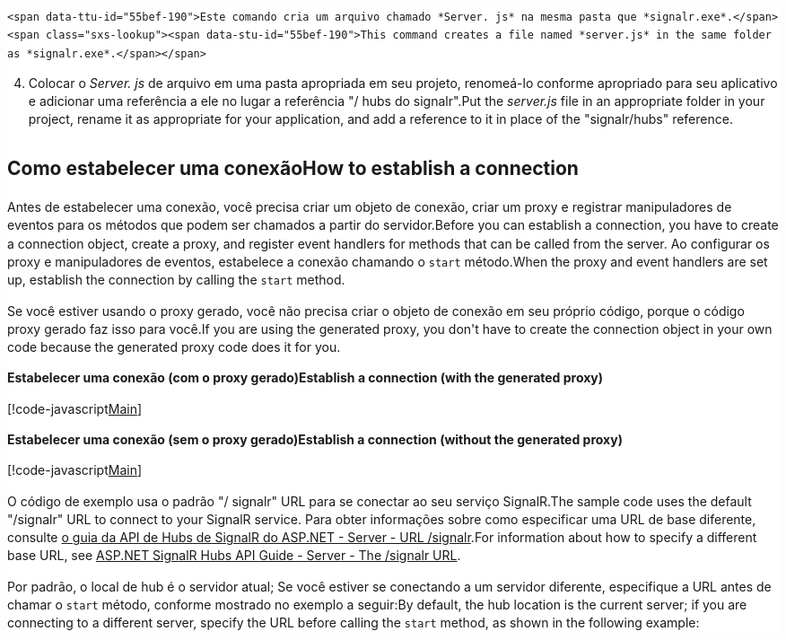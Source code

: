    <span data-ttu-id="55bef-190">Este comando cria um arquivo chamado *Server. js* na mesma pasta que *signalr.exe*.</span><span class="sxs-lookup"><span data-stu-id="55bef-190">This command creates a file named *server.js* in the same folder as *signalr.exe*.</span></span>
4. <span data-ttu-id="55bef-191">Colocar o *Server. js* de arquivo em uma pasta apropriada em seu projeto, renomeá-lo conforme apropriado para seu aplicativo e adicionar uma referência a ele no lugar a referência "/ hubs do signalr".</span><span class="sxs-lookup"><span data-stu-id="55bef-191">Put the *server.js* file in an appropriate folder in your project, rename it as appropriate for your application, and add a reference to it in place of the "signalr/hubs" reference.</span></span>

<a id="establishconnection"></a>

## <a name="how-to-establish-a-connection"></a><span data-ttu-id="55bef-192">Como estabelecer uma conexão</span><span class="sxs-lookup"><span data-stu-id="55bef-192">How to establish a connection</span></span>

<span data-ttu-id="55bef-193">Antes de estabelecer uma conexão, você precisa criar um objeto de conexão, criar um proxy e registrar manipuladores de eventos para os métodos que podem ser chamados a partir do servidor.</span><span class="sxs-lookup"><span data-stu-id="55bef-193">Before you can establish a connection, you have to create a connection object, create a proxy, and register event handlers for methods that can be called from the server.</span></span> <span data-ttu-id="55bef-194">Ao configurar os proxy e manipuladores de eventos, estabelece a conexão chamando o `start` método.</span><span class="sxs-lookup"><span data-stu-id="55bef-194">When the proxy and event handlers are set up, establish the connection by calling the `start` method.</span></span>

<span data-ttu-id="55bef-195">Se você estiver usando o proxy gerado, você não precisa criar o objeto de conexão em seu próprio código, porque o código proxy gerado faz isso para você.</span><span class="sxs-lookup"><span data-stu-id="55bef-195">If you are using the generated proxy, you don't have to create the connection object in your own code because the generated proxy code does it for you.</span></span>

<a id="nogenconnection"></a>

<span data-ttu-id="55bef-196">**Estabelecer uma conexão (com o proxy gerado)**</span><span class="sxs-lookup"><span data-stu-id="55bef-196">**Establish a connection (with the generated proxy)**</span></span>

[!code-javascript[Main](hubs-api-guide-javascript-client/samples/sample8.js?highlight=5)]

<span data-ttu-id="55bef-197">**Estabelecer uma conexão (sem o proxy gerado)**</span><span class="sxs-lookup"><span data-stu-id="55bef-197">**Establish a connection (without the generated proxy)**</span></span>

[!code-javascript[Main](hubs-api-guide-javascript-client/samples/sample9.js?highlight=1,6)]

<span data-ttu-id="55bef-198">O código de exemplo usa o padrão "/ signalr" URL para se conectar ao seu serviço SignalR.</span><span class="sxs-lookup"><span data-stu-id="55bef-198">The sample code uses the default "/signalr" URL to connect to your SignalR service.</span></span> <span data-ttu-id="55bef-199">Para obter informações sobre como especificar uma URL de base diferente, consulte [o guia da API de Hubs de SignalR do ASP.NET - Server - URL /signalr](hubs-api-guide-server.md#signalrurl).</span><span class="sxs-lookup"><span data-stu-id="55bef-199">For information about how to specify a different base URL, see [ASP.NET SignalR Hubs API Guide - Server - The /signalr URL](hubs-api-guide-server.md#signalrurl).</span></span>

<span data-ttu-id="55bef-200">Por padrão, o local de hub é o servidor atual; Se você estiver se conectando a um servidor diferente, especifique a URL antes de chamar o `start` método, conforme mostrado no exemplo a seguir:</span><span class="sxs-lookup"><span data-stu-id="55bef-200">By default, the hub location is the current server; if you are connecting to a different server, specify the URL before calling the `start` method, as shown in the following example:</span></span>
